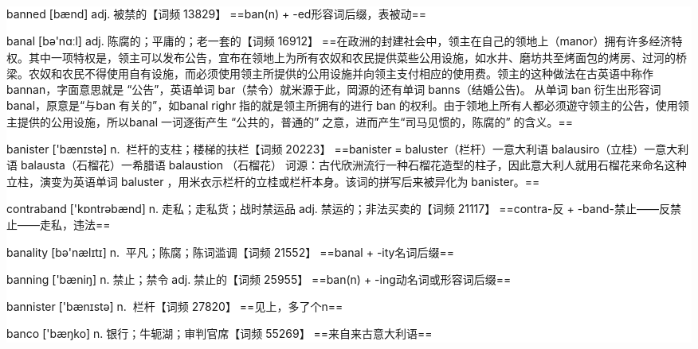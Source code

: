 
banned [bænd] adj. 被禁的【词频 13829】
==ban(n) + -ed形容词后缀，表被动==

banal [bə'nɑːl] adj. 陈腐的；平庸的；老一套的【词频 16912】
==在政洲的封建社会中，领主在自己的领地上（manor）拥有许多经济特权。其中一项特权是，领主可以发布公告，宜布在领地上为所有农奴和农民提供菜些公用设施，如水井、磨坊共至烤面包的烤房、过河的桥梁。农奴和农民不得使用自有设施，而必须使用领主所提供的公用设施并向领主支付相应的使用费。领主的这种做法在古英语中称作 bannan，字面意思就是 “公告”，英语单词 bar（禁令）就米源于此，岡源的还有单词 banns（结婚公告)。
从单词 ban 衍生出形容词 banal，原意是“与ban 有关的”，如banal righr 指的就是领主所拥有的进行 ban
的权利。由于领地上所有人都必须遊守领主的公告，使用领主提供的公用设施，所以banal 一诃逐街产生
“公共的，普通的” 之意，进而产生“司马见惯的，陈腐的” 的含义。==

banister ['bænɪstə] n.  栏杆的支柱；楼梯的扶栏【词频 20223】
==banister = baluster（栏杆）一意大利语 balausiro（立桂）一意大利语 balausta（石榴花）一希腊语
balaustion （石榴花）
诃源：古代欣洲流行一种石榴花造型的柱子，因此意大利人就用石榴花来命名这种立柱，演变为英语单词
baluster ，用米衣示栏杆的立桂或栏杆本身。该词的拼写后来被异化为 banister。==

contraband ['kɒntrəbænd] n. 走私；走私货；战时禁运品 adj. 禁运的；非法买卖的【词频 21117】
==contra-反 + -band-禁止——反禁止——走私，违法==

banality [bə'nælɪtɪ] n.  平凡；陈腐；陈词滥调【词频 21552】
==banal + -ity名词后缀==

banning ['bæniŋ] n. 禁止；禁令 adj. 禁止的【词频 25955】
==ban(n) + -ing动名词或形容词后缀==

bannister ['bænɪstə] n.  栏杆【词频 27820】
==见上，多了个n==

banco ['bæŋko] n. 银行；牛轭湖；审判官席【词频 55269】
==来自来古意大利语==

